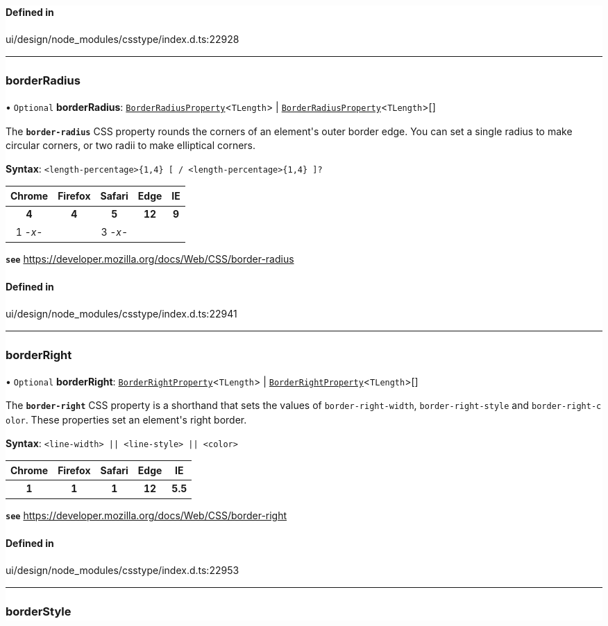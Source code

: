 #### Defined in

ui/design/node_modules/csstype/index.d.ts:22928

___

### borderRadius

• `Optional` **borderRadius**: [`BorderRadiusProperty`](../modules/akashaproject_design_system._internal_.md#borderradiusproperty)<`TLength`\> \| [`BorderRadiusProperty`](../modules/akashaproject_design_system._internal_.md#borderradiusproperty)<`TLength`\>[]

The **`border-radius`** CSS property rounds the corners of an element's outer border edge. You can set a single radius to make circular corners, or two radii to make elliptical corners.

**Syntax**: `<length-percentage>{1,4} [ / <length-percentage>{1,4} ]?`

| Chrome  | Firefox | Safari  |  Edge  |  IE   |
| :-----: | :-----: | :-----: | :----: | :---: |
|  **4**  |  **4**  |  **5**  | **12** | **9** |
| 1 _-x-_ |         | 3 _-x-_ |        |       |

**`see`** https://developer.mozilla.org/docs/Web/CSS/border-radius

#### Defined in

ui/design/node_modules/csstype/index.d.ts:22941

___

### borderRight

• `Optional` **borderRight**: [`BorderRightProperty`](../modules/akashaproject_design_system._internal_.md#borderrightproperty)<`TLength`\> \| [`BorderRightProperty`](../modules/akashaproject_design_system._internal_.md#borderrightproperty)<`TLength`\>[]

The **`border-right`** CSS property is a shorthand that sets the values of `border-right-width`, `border-right-style` and `border-right-color`. These properties set an element's right border.

**Syntax**: `<line-width> || <line-style> || <color>`

| Chrome | Firefox | Safari |  Edge  |   IE    |
| :----: | :-----: | :----: | :----: | :-----: |
| **1**  |  **1**  | **1**  | **12** | **5.5** |

**`see`** https://developer.mozilla.org/docs/Web/CSS/border-right

#### Defined in

ui/design/node_modules/csstype/index.d.ts:22953

___

### borderStyle
